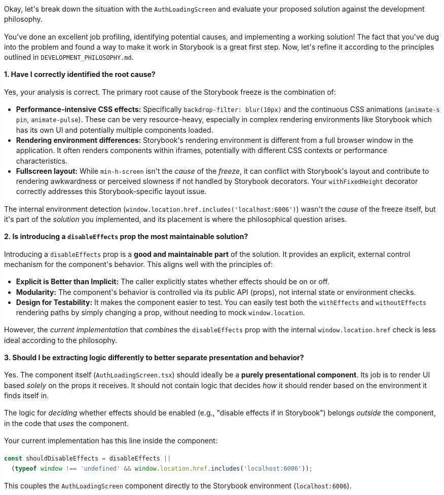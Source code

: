Okay, let's break down the situation with the `AuthLoadingScreen` and evaluate your proposed solution against the development philosophy.

You've done an excellent job profiling, identifying potential causes, and implementing a working solution! The fact that you've dug into the problem and found a way to make it work in Storybook is a great first step. Now, let's refine it according to the principles outlined in `DEVELOPMENT_PHILOSOPHY.md`.

**1. Have I correctly identified the root cause?**

Yes, your analysis is correct. The primary root cause of the Storybook freeze is the combination of:
*   **Performance-intensive CSS effects:** Specifically `backdrop-filter: blur(10px)` and the continuous CSS animations (`animate-spin`, `animate-pulse`). These can be very resource-heavy, especially in complex rendering environments like Storybook which has its own UI and potentially multiple components loaded.
*   **Rendering environment differences:** Storybook's rendering environment is different from a full browser window in the application. It often renders components within iframes, potentially with different CSS contexts or performance characteristics.
*   **Fullscreen layout:** While `min-h-screen` isn't the *cause* of the *freeze*, it can conflict with Storybook's layout and contribute to rendering awkwardness or perceived slowness if not handled by Storybook decorators. Your `withFixedHeight` decorator correctly addresses this Storybook-specific layout issue.

The internal environment detection (`window.location.href.includes('localhost:6006')`) wasn't the *cause* of the freeze itself, but it's part of the *solution* you implemented, and its placement is where the philosophical question arises.

**2. Is introducing a `disableEffects` prop the most maintainable solution?**

Introducing a `disableEffects` prop is a **good and maintainable part** of the solution. It provides an explicit, external control mechanism for the component's behavior. This aligns well with the principles of:
*   **Explicit is Better than Implicit:** The caller explicitly states whether effects should be on or off.
*   **Modularity:** The component's behavior is controlled via its public API (props), not internal state or environment checks.
*   **Design for Testability:** It makes the component easier to test. You can easily test both the `withEffects` and `withoutEffects` rendering paths by simply changing a prop, without needing to mock `window.location`.

However, the *current implementation* that *combines* the `disableEffects` prop with the internal `window.location.href` check is less ideal according to the philosophy.

**3. Should I be extracting logic differently to better separate presentation and behavior?**

Yes. The component itself (`AuthLoadingScreen.tsx`) should ideally be a **purely presentational component**. Its job is to render UI based *solely* on the props it receives. It should not contain logic that decides *how* it should render based on the environment it finds itself in.

The logic for *deciding* whether effects should be enabled (e.g., "disable effects if in Storybook") belongs *outside* the component, in the code that *uses* the component.

Your current implementation has this line inside the component:
```typescript
const shouldDisableEffects = disableEffects || 
  (typeof window !== 'undefined' && window.location.href.includes('localhost:6006'));
```
This couples the `AuthLoadingScreen` component directly to the Storybook environment (`localhost:6006`).
